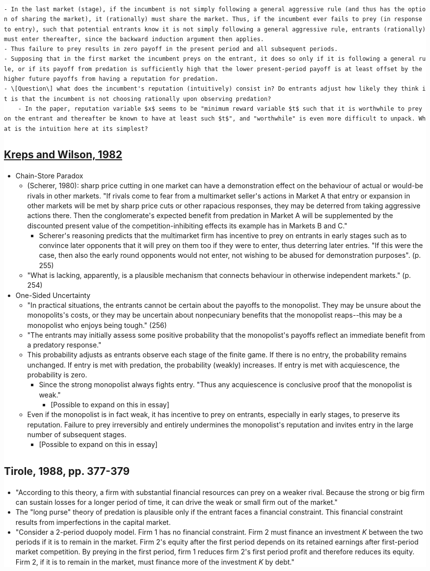 	- In the last market (stage), if the incumbent is not simply following a general aggressive rule (and thus has the option of sharing the market), it (rationally) must share the market. Thus, if the incumbent ever fails to prey (in response to entry), such that potential entrants know it is not simply following a general aggressive rule, entrants (rationally) must enter thereafter, since the backward induction argument then applies.
	- Thus failure to prey results in zero payoff in the present period and all subsequent periods.
	- Supposing that in the first market the incumbent preys on the entrant, it does so only if it is following a general rule, or if its payoff from predation is sufficiently high that the lower present-period payoff is at least offset by the higher future payoffs from having a reputation for predation.
	- \[Question\] what does the incumbent's reputation (intuitively) consist in? Do entrants adjust how likely they think it is that the incumbent is not choosing rationally upon observing predation?
		- In the paper, reputation variable $x$ seems to be "minimum reward variable $t$ such that it is worthwhile to prey on the entrant and thereafter be known to have at least such $t$", and "worthwhile" is even more difficult to unpack. What is the intuition here at its simplest?

## [Kreps and Wilson, 1982](https://doi.org/10.1016/0022-0531(82)90030-8)
- Chain-Store Paradox
	- (Scherer, 1980): sharp price cutting in one market can have a demonstration effect on the behaviour of actual or would-be rivals in other markets. "If rivals come to fear from a multimarket seller's actions in Market A that entry or expansion in other markets will be met by sharp price cuts or other rapacious responses, they may be deterred from taking aggressive actions there. Then the conglomerate's expected benefit from predation in Market A will be supplemented by the discounted present value of the competition-inhibiting effects its example has in Markets B and C."
		- Scherer's reasoning predicts that the multimarket firm has incentive to prey on entrants in early stages such as to convince later opponents that it will prey on them too if they were to enter, thus deterring later entries. "If this were the case, then also the early round opponents would not enter, not wishing to be abused for demonstration purposes". (p. 255)
	- "What is lacking, apparently, is a plausible mechanism that connects behaviour in otherwise independent markets." (p. 254)
- One-Sided Uncertainty
	- "In practical situations, the entrants cannot be certain about the payoffs to the monopolist. They may be unsure about the monopolits's costs, or they may be uncertain about nonpecuniary benefits that the monopolist reaps--this may be a monopolist who enjoys being tough." (256)
	- "The entrants may initially assess some positive probability that the monopolist's payoffs reflect an immediate benefit from a predatory response."
	- This probability adjusts as entrants observe each stage of the finite game. If there is no entry, the probability remains unchanged. If entry is met with predation, the probability (weakly) increases. If entry is met with acquiescence, the probability is zero.
		- Since the strong monopolist always fights entry. "Thus any acquiescence is conclusive proof that the monopolist is weak."
			- \[Possible to expand on this in essay\]
	- Even if the monopolist is in fact weak, it has incentive to prey on entrants, especially in early stages, to preserve its reputation. Failure to prey irreversibly and entirely undermines the monopolist's reputation and invites entry in the large number of subsequent stages.
		- \[Possible to expand on this in essay\]

## Tirole, 1988, pp. 377-379
- "According to this theory, a firm with substantial financial resources can prey on a weaker rival. Because the strong or big firm can sustain losses for a longer period of time, it can drive the weak or small firm out of the market."
- The "long purse" theory of predation is plausible only if the entrant faces a financial constraint. This financial constraint results from imperfections in the capital market.
- "Consider a $2$-period duopoly model. Firm $1$ has no financial constraint. Firm $2$ must finance an investment $K$ between the two periods if it is to remain in the market. Firm $2$'s equity after the first period depends on its retained earnings after first-period market competition. By preying in the first period, firm $1$ reduces firm $2$'s first period profit and therefore reduces its equity. Firm $2$, if it is to remain in the market, must finance more of the investment $K$ by debt."